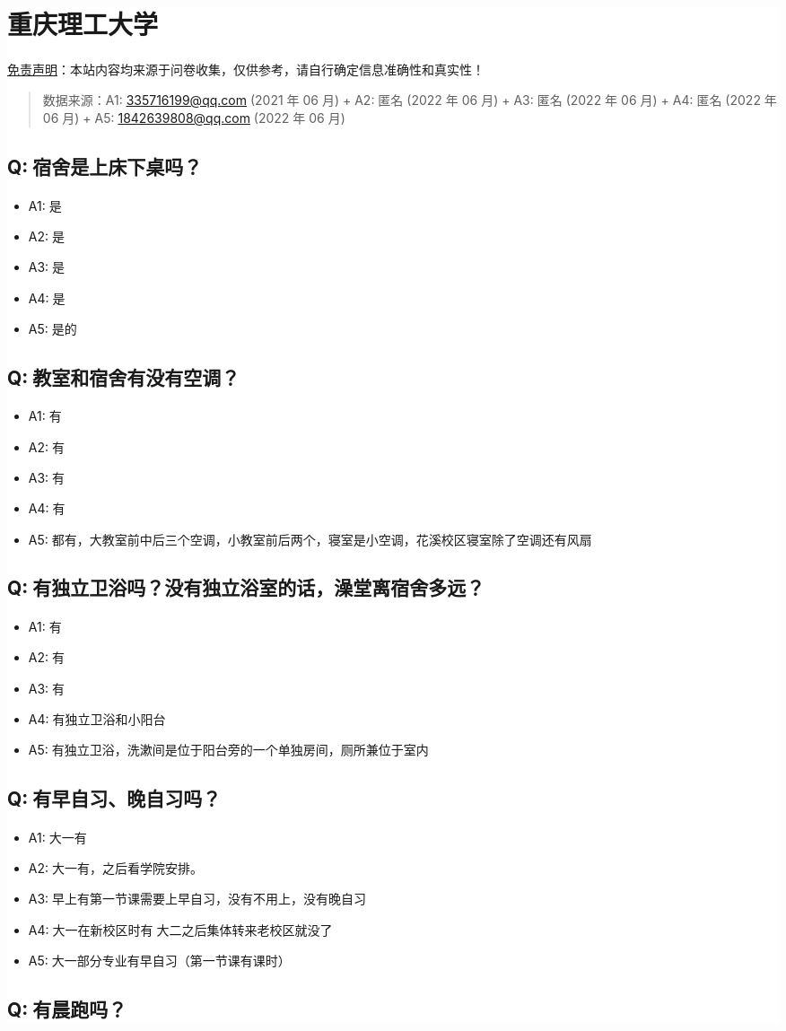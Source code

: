 # 重庆理工大学

[免责声明](https://colleges.chat/#_3)：本站内容均来源于问卷收集，仅供参考，请自行确定信息准确性和真实性！

> 数据来源：A1: 335716199@qq.com (2021 年 06 月) + A2: 匿名 (2022 年 06 月) + A3: 匿名 (2022 年 06 月) + A4: 匿名 (2022 年 06 月) + A5: 1842639808@qq.com (2022 年 06 月)

## Q: 宿舍是上床下桌吗？

- A1: 是

- A2: 是

- A3: 是

- A4: 是

- A5: 是的

## Q: 教室和宿舍有没有空调？

- A1: 有

- A2: 有

- A3: 有

- A4: 有

- A5: 都有，大教室前中后三个空调，小教室前后两个，寝室是小空调，花溪校区寝室除了空调还有风扇

## Q: 有独立卫浴吗？没有独立浴室的话，澡堂离宿舍多远？

- A1: 有

- A2: 有

- A3: 有

- A4: 有独立卫浴和小阳台

- A5: 有独立卫浴，洗漱间是位于阳台旁的一个单独房间，厕所兼位于室内

## Q: 有早自习、晚自习吗？

- A1: 大一有

- A2: 大一有，之后看学院安排。

- A3: 早上有第一节课需要上早自习，没有不用上，没有晚自习

- A4: 大一在新校区时有 大二之后集体转来老校区就没了

- A5: 大一部分专业有早自习（第一节课有课时）

## Q: 有晨跑吗？
